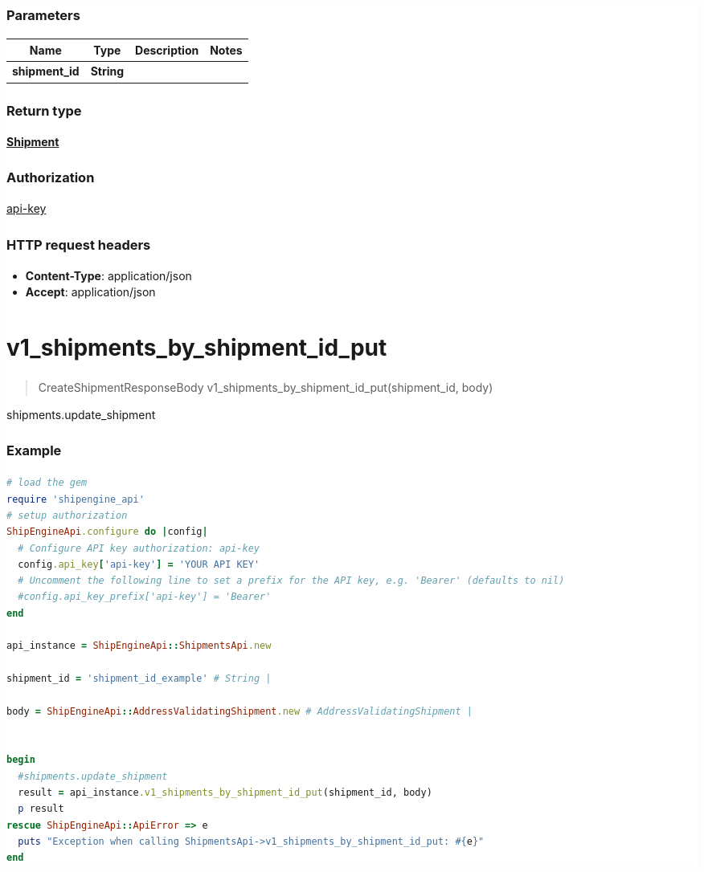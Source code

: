 ### Parameters

Name | Type | Description  | Notes
------------- | ------------- | ------------- | -------------
 **shipment_id** | **String**|  | 

### Return type

[**Shipment**](Shipment.md)

### Authorization

[api-key](../README.md#api-key)

### HTTP request headers

 - **Content-Type**: application/json
 - **Accept**: application/json



# **v1_shipments_by_shipment_id_put**
> CreateShipmentResponseBody v1_shipments_by_shipment_id_put(shipment_id, body)

shipments.update_shipment



### Example
```ruby
# load the gem
require 'shipengine_api'
# setup authorization
ShipEngineApi.configure do |config|
  # Configure API key authorization: api-key
  config.api_key['api-key'] = 'YOUR API KEY'
  # Uncomment the following line to set a prefix for the API key, e.g. 'Bearer' (defaults to nil)
  #config.api_key_prefix['api-key'] = 'Bearer'
end

api_instance = ShipEngineApi::ShipmentsApi.new

shipment_id = 'shipment_id_example' # String | 

body = ShipEngineApi::AddressValidatingShipment.new # AddressValidatingShipment | 


begin
  #shipments.update_shipment
  result = api_instance.v1_shipments_by_shipment_id_put(shipment_id, body)
  p result
rescue ShipEngineApi::ApiError => e
  puts "Exception when calling ShipmentsApi->v1_shipments_by_shipment_id_put: #{e}"
end
```
